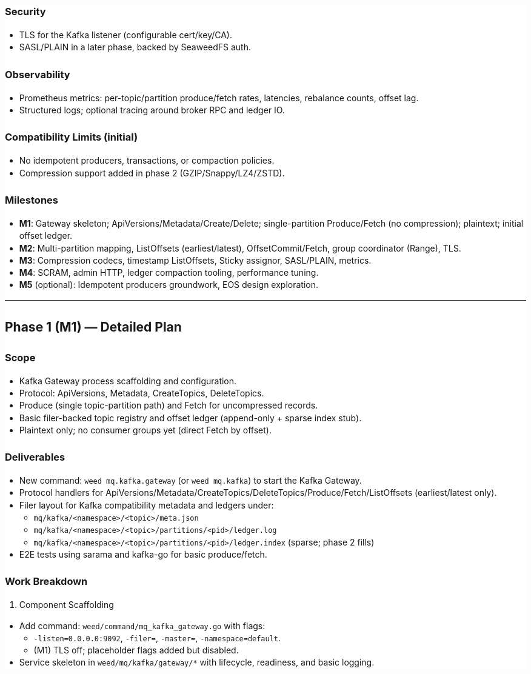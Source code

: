 ### Security
- TLS for the Kafka listener (configurable cert/key/CA).
- SASL/PLAIN in a later phase, backed by SeaweedFS auth.

### Observability
- Prometheus metrics: per-topic/partition produce/fetch rates, latencies, rebalance counts, offset lag.
- Structured logs; optional tracing around broker RPC and ledger IO.

### Compatibility Limits (initial)
- No idempotent producers, transactions, or compaction policies.
- Compression support added in phase 2 (GZIP/Snappy/LZ4/ZSTD).

### Milestones
- **M1**: Gateway skeleton; ApiVersions/Metadata/Create/Delete; single-partition Produce/Fetch (no compression); plaintext; initial offset ledger.
- **M2**: Multi-partition mapping, ListOffsets (earliest/latest), OffsetCommit/Fetch, group coordinator (Range), TLS.
- **M3**: Compression codecs, timestamp ListOffsets, Sticky assignor, SASL/PLAIN, metrics.
- **M4**: SCRAM, admin HTTP, ledger compaction tooling, performance tuning.
- **M5** (optional): Idempotent producers groundwork, EOS design exploration.

---

## Phase 1 (M1) — Detailed Plan

### Scope
- Kafka Gateway process scaffolding and configuration.
- Protocol: ApiVersions, Metadata, CreateTopics, DeleteTopics.
- Produce (single topic-partition path) and Fetch for uncompressed records.
- Basic filer-backed topic registry and offset ledger (append-only + sparse index stub).
- Plaintext only; no consumer groups yet (direct Fetch by offset).

### Deliverables
- New command: `weed mq.kafka.gateway` (or `weed mq.kafka`) to start the Kafka Gateway.
- Protocol handlers for ApiVersions/Metadata/CreateTopics/DeleteTopics/Produce/Fetch/ListOffsets (earliest/latest only).
- Filer layout for Kafka compatibility metadata and ledgers under:
  - `mq/kafka/<namespace>/<topic>/meta.json`
  - `mq/kafka/<namespace>/<topic>/partitions/<pid>/ledger.log`
  - `mq/kafka/<namespace>/<topic>/partitions/<pid>/ledger.index` (sparse; phase 2 fills)
- E2E tests using sarama and kafka-go for basic produce/fetch.

### Work Breakdown

1) Component Scaffolding
- Add command: `weed/command/mq_kafka_gateway.go` with flags:
  - `-listen=0.0.0.0:9092`, `-filer=`, `-master=`, `-namespace=default`.
  - (M1) TLS off; placeholder flags added but disabled.
- Service skeleton in `weed/mq/kafka/gateway/*` with lifecycle, readiness, and basic logging.
